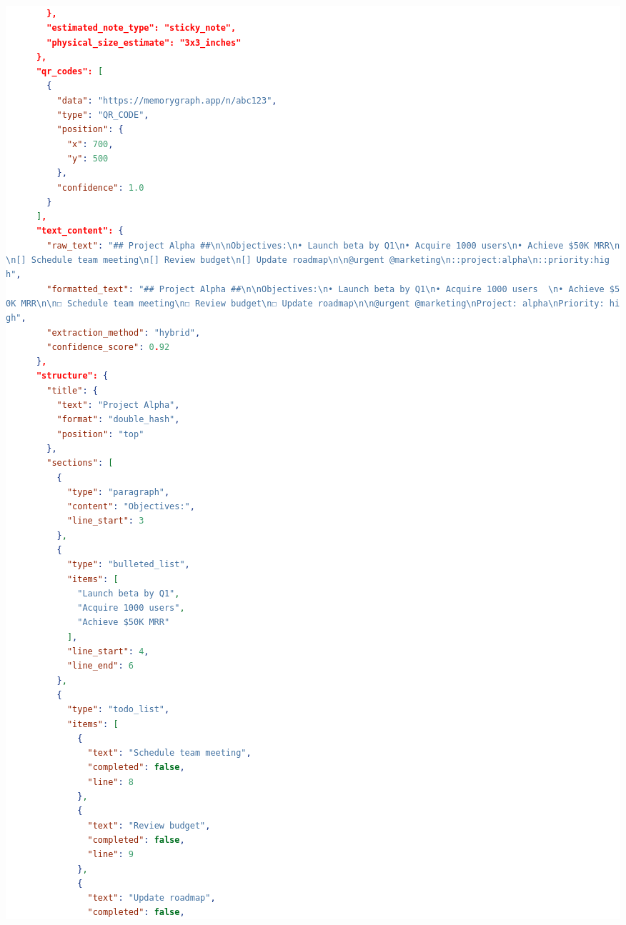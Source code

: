 ```json
        },
        "estimated_note_type": "sticky_note",
        "physical_size_estimate": "3x3_inches"
      },
      "qr_codes": [
        {
          "data": "https://memorygraph.app/n/abc123",
          "type": "QR_CODE",
          "position": {
            "x": 700,
            "y": 500
          },
          "confidence": 1.0
        }
      ],
      "text_content": {
        "raw_text": "## Project Alpha ##\n\nObjectives:\n• Launch beta by Q1\n• Acquire 1000 users\n• Achieve $50K MRR\n\n[] Schedule team meeting\n[] Review budget\n[] Update roadmap\n\n@urgent @marketing\n::project:alpha\n::priority:high",
        "formatted_text": "## Project Alpha ##\n\nObjectives:\n• Launch beta by Q1\n• Acquire 1000 users  \n• Achieve $50K MRR\n\n☐ Schedule team meeting\n☐ Review budget\n☐ Update roadmap\n\n@urgent @marketing\nProject: alpha\nPriority: high",
        "extraction_method": "hybrid",
        "confidence_score": 0.92
      },
      "structure": {
        "title": {
          "text": "Project Alpha",
          "format": "double_hash",
          "position": "top"
        },
        "sections": [
          {
            "type": "paragraph",
            "content": "Objectives:",
            "line_start": 3
          },
          {
            "type": "bulleted_list",
            "items": [
              "Launch beta by Q1",
              "Acquire 1000 users",
              "Achieve $50K MRR"
            ],
            "line_start": 4,
            "line_end": 6
          },
          {
            "type": "todo_list",
            "items": [
              {
                "text": "Schedule team meeting",
                "completed": false,
                "line": 8
              },
              {
                "text": "Review budget",
                "completed": false,
                "line": 9
              },
              {
                "text": "Update roadmap",
                "completed": false,
```